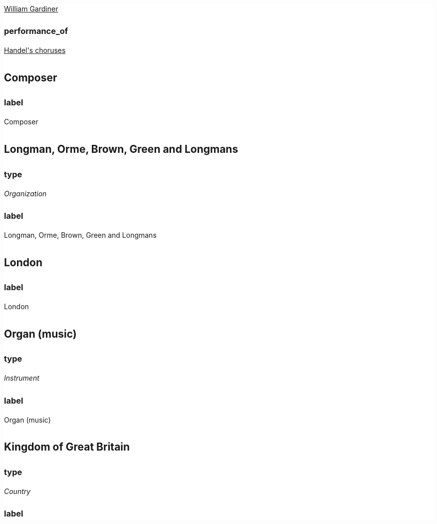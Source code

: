 
[William  Gardiner](#William-Gardiner)

### performance_of


[Handel's choruses](#Handel's-choruses)

## Composer

### label


Composer

## Longman, Orme, Brown, Green and Longmans

### type


*Organization*

### label


Longman, Orme, Brown, Green and Longmans

## London

### label


London

## Organ (music)

### type


*Instrument*

### label


Organ (music)

## Kingdom of Great Britain

### type


*Country*

### label
